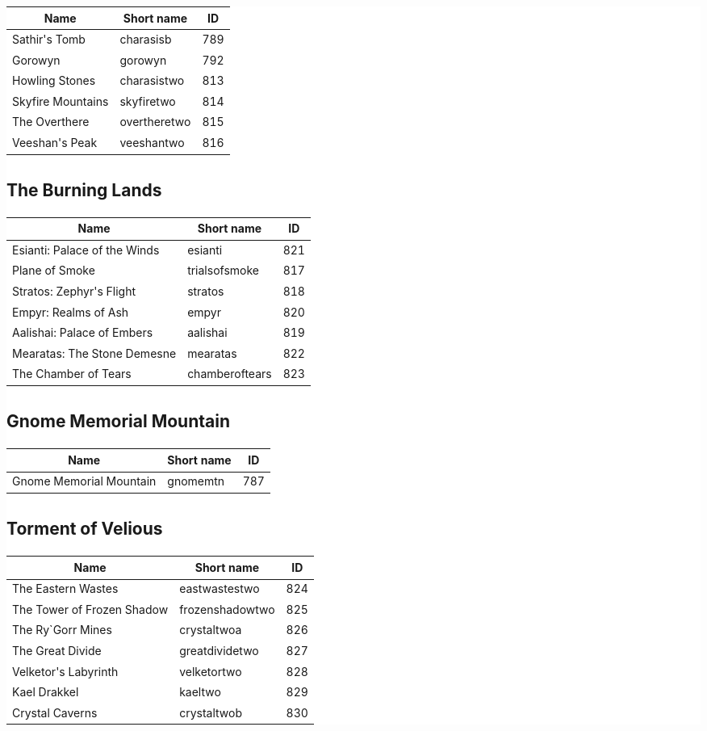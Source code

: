 | Name | Short name | ID |
|------|------------|----| 
| Sathir's Tomb | charasisb | 789 |
| Gorowyn | gorowyn | 792 |
| Howling Stones | charasistwo | 813 |
| Skyfire Mountains | skyfiretwo | 814 |
| The Overthere | overtheretwo | 815 |
| Veeshan's Peak | veeshantwo | 816 |

## The Burning Lands

| Name | Short name | ID |
|------|------------|----| 
| Esianti: Palace of the Winds | esianti | 821 |
| Plane of Smoke | trialsofsmoke | 817 |
| Stratos: Zephyr's Flight | stratos | 818 |
| Empyr: Realms of Ash | empyr | 820 |
| Aalishai: Palace of Embers | aalishai | 819 |
| Mearatas: The Stone Demesne | mearatas | 822 |
| The Chamber of Tears | chamberoftears | 823 |

## Gnome Memorial Mountain

| Name | Short name | ID |
|------|------------|----| 
| Gnome Memorial Mountain | gnomemtn | 787 |

## Torment of Velious

| Name | Short name | ID |
|------|------------|----| 
| The Eastern Wastes | eastwastestwo | 824 |
| The Tower of Frozen Shadow | frozenshadowtwo | 825 |
| The Ry`Gorr Mines | crystaltwoa | 826 |
| The Great Divide | greatdividetwo | 827 |
| Velketor's Labyrinth | velketortwo | 828 |
| Kael Drakkel | kaeltwo | 829 |
| Crystal Caverns | crystaltwob | 830 |
